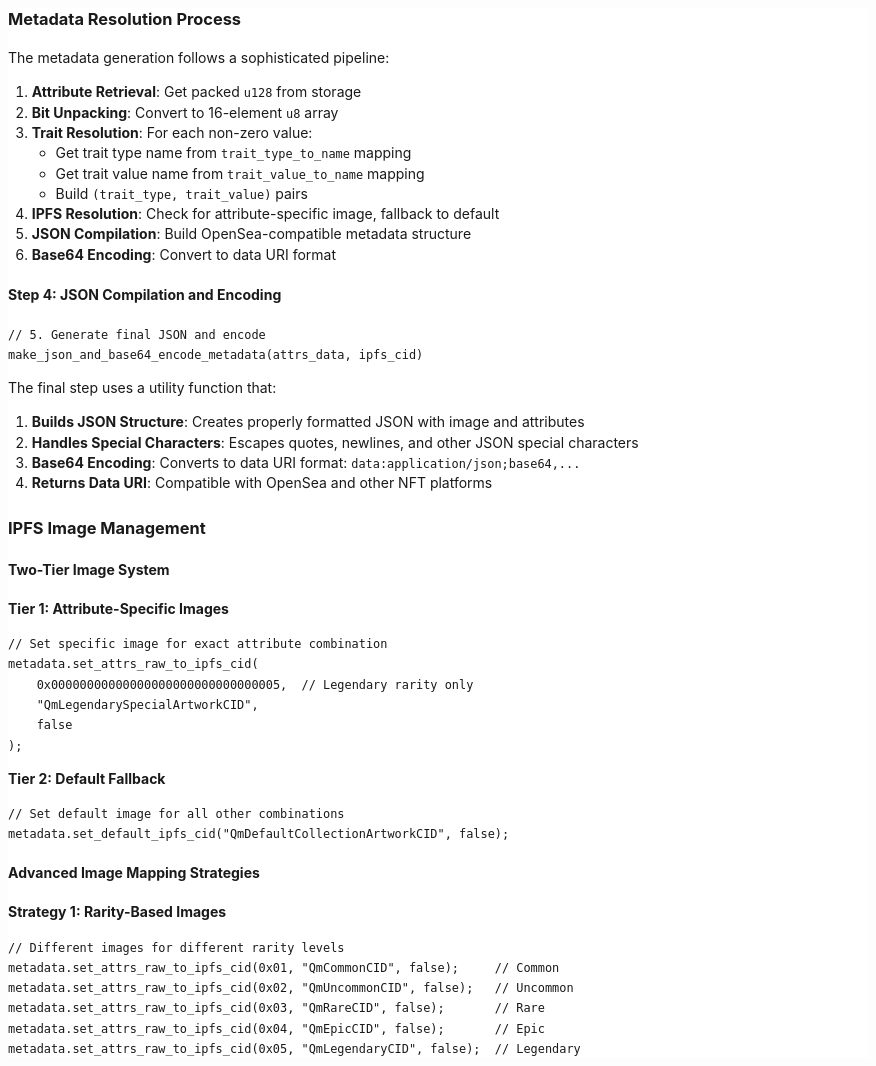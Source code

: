 ### Metadata Resolution Process

The metadata generation follows a sophisticated pipeline:

1. **Attribute Retrieval**: Get packed `u128` from storage
2. **Bit Unpacking**: Convert to 16-element `u8` array
3. **Trait Resolution**: For each non-zero value:
   - Get trait type name from `trait_type_to_name` mapping
   - Get trait value name from `trait_value_to_name` mapping
   - Build `(trait_type, trait_value)` pairs
4. **IPFS Resolution**: Check for attribute-specific image, fallback to default
5. **JSON Compilation**: Build OpenSea-compatible metadata structure
6. **Base64 Encoding**: Convert to data URI format

#### Step 4: JSON Compilation and Encoding

```cairo
// 5. Generate final JSON and encode
make_json_and_base64_encode_metadata(attrs_data, ipfs_cid)
```

The final step uses a utility function that:

1. **Builds JSON Structure**: Creates properly formatted JSON with image and attributes
2. **Handles Special Characters**: Escapes quotes, newlines, and other JSON special characters
3. **Base64 Encoding**: Converts to data URI format: `data:application/json;base64,...`
4. **Returns Data URI**: Compatible with OpenSea and other NFT platforms

### IPFS Image Management

#### Two-Tier Image System

**Tier 1: Attribute-Specific Images**

```cairo
// Set specific image for exact attribute combination
metadata.set_attrs_raw_to_ipfs_cid(
    0x00000000000000000000000000000005,  // Legendary rarity only
    "QmLegendarySpecialArtworkCID",
    false
);
```

**Tier 2: Default Fallback**

```cairo
// Set default image for all other combinations
metadata.set_default_ipfs_cid("QmDefaultCollectionArtworkCID", false);
```

#### Advanced Image Mapping Strategies

**Strategy 1: Rarity-Based Images**

```cairo
// Different images for different rarity levels
metadata.set_attrs_raw_to_ipfs_cid(0x01, "QmCommonCID", false);     // Common
metadata.set_attrs_raw_to_ipfs_cid(0x02, "QmUncommonCID", false);   // Uncommon
metadata.set_attrs_raw_to_ipfs_cid(0x03, "QmRareCID", false);       // Rare
metadata.set_attrs_raw_to_ipfs_cid(0x04, "QmEpicCID", false);       // Epic
metadata.set_attrs_raw_to_ipfs_cid(0x05, "QmLegendaryCID", false);  // Legendary
```
